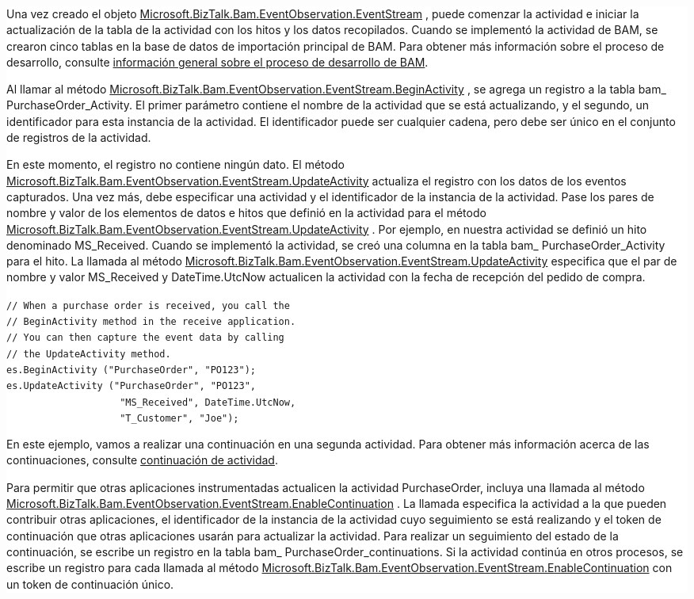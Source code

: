  Una vez creado el objeto [Microsoft.BizTalk.Bam.EventObservation.EventStream](http://msdn.microsoft.com/library/Microsoft.BizTalk.Bam.EventObservation.EventStream.aspx) , puede comenzar la actividad e iniciar la actualización de la tabla de la actividad con los hitos y los datos recopilados. Cuando se implementó la actividad de BAM, se crearon cinco tablas en la base de datos de importación principal de BAM. Para obtener más información sobre el proceso de desarrollo, consulte [información general sobre el proceso de desarrollo de BAM](../core/overview-of-the-bam-development-process.md).  
  
 Al llamar al método [Microsoft.BizTalk.Bam.EventObservation.EventStream.BeginActivity](http://msdn.microsoft.com/library/microsoft.biztalk.bam.eventobservation.eventstream.beginactivity.aspx) , se agrega un registro a la tabla bam_ PurchaseOrder_Activity. El primer parámetro contiene el nombre de la actividad que se está actualizando, y el segundo, un identificador para esta instancia de la actividad. El identificador puede ser cualquier cadena, pero debe ser único en el conjunto de registros de la actividad.  
  
 En este momento, el registro no contiene ningún dato. El método [Microsoft.BizTalk.Bam.EventObservation.EventStream.UpdateActivity](http://msdn.microsoft.com/library/microsoft.biztalk.bam.eventobservation.eventstream.updateactivity.aspx) actualiza el registro con los datos de los eventos capturados. Una vez más, debe especificar una actividad y el identificador de la instancia de la actividad. Pase los pares de nombre y valor de los elementos de datos e hitos que definió en la actividad para el método [Microsoft.BizTalk.Bam.EventObservation.EventStream.UpdateActivity](http://msdn.microsoft.com/library/microsoft.biztalk.bam.eventobservation.eventstream.updateactivity.aspx) . Por ejemplo, en nuestra actividad se definió un hito denominado MS_Received. Cuando se implementó la actividad, se creó una columna en la tabla bam_ PurchaseOrder_Activity para el hito. La llamada al método [Microsoft.BizTalk.Bam.EventObservation.EventStream.UpdateActivity](http://msdn.microsoft.com/library/microsoft.biztalk.bam.eventobservation.eventstream.updateactivity.aspx) especifica que el par de nombre y valor MS_Received y DateTime.UtcNow actualicen la actividad con la fecha de recepción del pedido de compra.  
  
```  
// When a purchase order is received, you call the  
// BeginActivity method in the receive application.  
// You can then capture the event data by calling   
// the UpdateActivity method.  
es.BeginActivity ("PurchaseOrder", "PO123");  
es.UpdateActivity ("PurchaseOrder", "PO123",  
                    "MS_Received", DateTime.UtcNow,   
                    "T_Customer", "Joe");  
```  
  
 En este ejemplo, vamos a realizar una continuación en una segunda actividad. Para obtener más información acerca de las continuaciones, consulte [continuación de actividad](../core/activity-continuation.md).  
  
 Para permitir que otras aplicaciones instrumentadas actualicen la actividad PurchaseOrder, incluya una llamada al método [Microsoft.BizTalk.Bam.EventObservation.EventStream.EnableContinuation](http://msdn.microsoft.com/library/microsoft.biztalk.bam.eventobservation.eventstream.EnableContinuation.aspx) . La llamada especifica la actividad a la que pueden contribuir otras aplicaciones, el identificador de la instancia de la actividad cuyo seguimiento se está realizando y el token de continuación que otras aplicaciones usarán para actualizar la actividad. Para realizar un seguimiento del estado de la continuación, se escribe un registro en la tabla bam_ PurchaseOrder_continuations. Si la actividad continúa en otros procesos, se escribe un registro para cada llamada al método [Microsoft.BizTalk.Bam.EventObservation.EventStream.EnableContinuation](http://msdn.microsoft.com/library/microsoft.biztalk.bam.eventobservation.eventstream.EnableContinuation.aspx) con un token de continuación único.  
  
